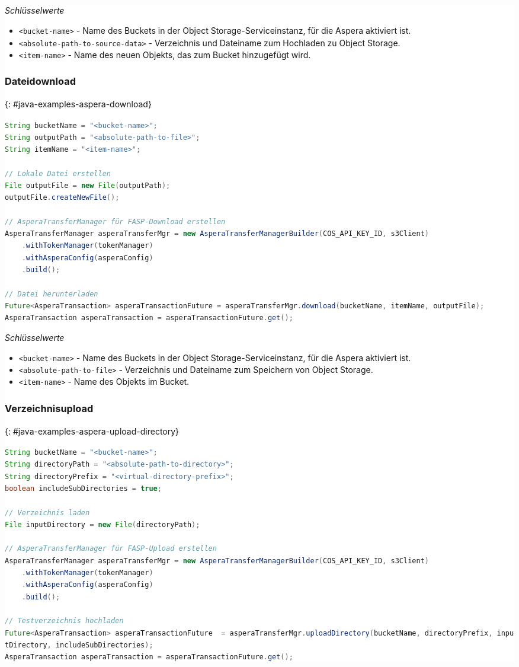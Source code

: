 *Schlüsselwerte*
* `<bucket-name>` - Name des Buckets in der Object Storage-Serviceinstanz, für die Aspera aktiviert ist.
* `<absolute-path-to-source-data>` - Verzeichnis und Dateiname zum Hochladen zu Object Storage.
* `<item-name>` - Name des neuen Objekts, das zum Bucket hinzugefügt wird.

### Dateidownload
{: #java-examples-aspera-download}

```java
String bucketName = "<bucket-name>";
String outputPath = "<absolute-path-to-file>";
String itemName = "<item-name>";

// Lokale Datei erstellen
File outputFile = new File(outputPath);
outputFile.createNewFile();

// AsperaTransferManager für FASP-Download erstellen
AsperaTransferManager asperaTransferMgr = new AsperaTransferManagerBuilder(COS_API_KEY_ID, s3Client)
    .withTokenManager(tokenManager)
    .withAsperaConfig(asperaConfig)
    .build();

// Datei herunterladen
Future<AsperaTransaction> asperaTransactionFuture = asperaTransferMgr.download(bucketName, itemName, outputFile);
AsperaTransaction asperaTransaction = asperaTransactionFuture.get();

```

*Schlüsselwerte*
* `<bucket-name>` - Name des Buckets in der Object Storage-Serviceinstanz, für die Aspera aktiviert ist.
* `<absolute-path-to-file>` - Verzeichnis und Dateiname zum Speichern von Object Storage.
* `<item-name>` - Name des Objekts im Bucket.

### Verzeichnisupload
{: #java-examples-aspera-upload-directory}

```java
String bucketName = "<bucket-name>";
String directoryPath = "<absolute-path-to-directory>";
String directoryPrefix = "<virtual-directory-prefix>";
boolean includeSubDirectories = true;

// Verzeichnis laden
File inputDirectory = new File(directoryPath);

// AsperaTransferManager für FASP-Upload erstellen
AsperaTransferManager asperaTransferMgr = new AsperaTransferManagerBuilder(COS_API_KEY_ID, s3Client)
    .withTokenManager(tokenManager)
    .withAsperaConfig(asperaConfig)
    .build();

// Testverzeichnis hochladen
Future<AsperaTransaction> asperaTransactionFuture  = asperaTransferMgr.uploadDirectory(bucketName, directoryPrefix, inputDirectory, includeSubDirectories);
AsperaTransaction asperaTransaction = asperaTransactionFuture.get();
```

